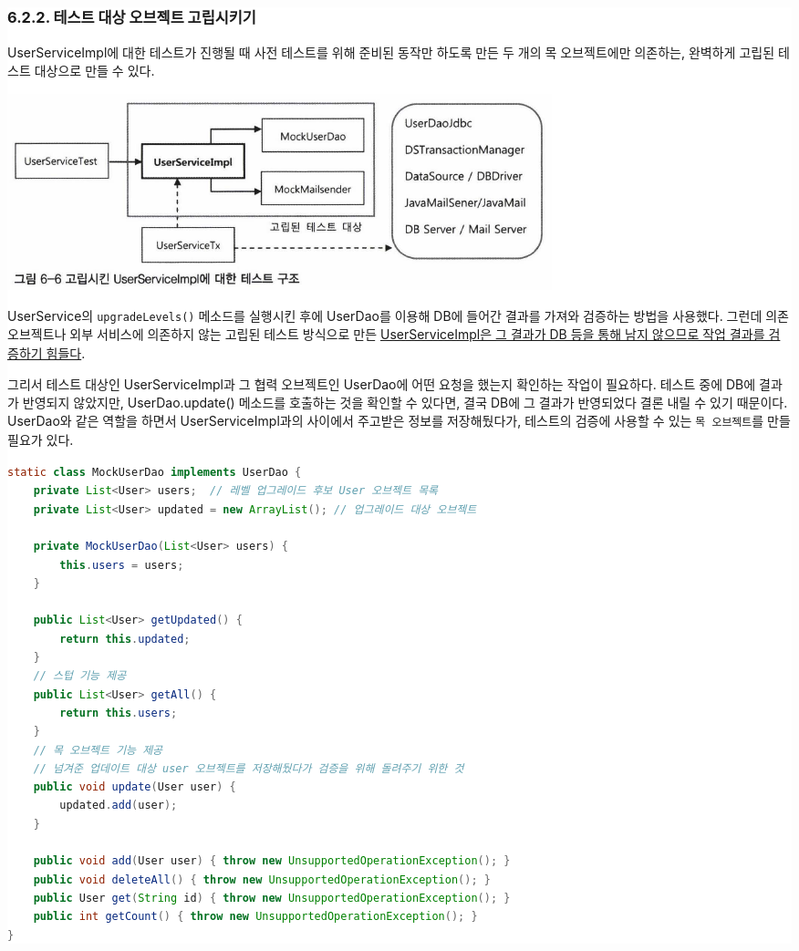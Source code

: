 ### 6.2.2. 테스트 대상 오브젝트 고립시키기

UserServiceImpl에 대한 테스트가 진행될 때 사전 테스트를 위해 준비된 동작만 하도록 만든 두 개의 목 오브젝트에만 의존하는, 완벽하게 고립된 테스트 대상으로 만들 수 있다.

![image.png](/images/book/toby-ch-06-aop-3.png)

UserService의 `upgradeLevels()` 메소드를 실행시킨 후에 UserDao를 이용해 DB에 들어간 결과를 가져와 검증하는 방법을 사용했다. 그런데 의존 오브젝트나 외부 서비스에 의존하지 않는 고립된 테스트 방식으로 만든 <u>UserServiceImpl은 그 결과가 DB 등을 통해 남지 않으므로 작업 결과를 검증하기 힘들다</u>.

그리서 테스트 대상인 UserServiceImpl과 그 협력 오브젝트인 UserDao에 어떤 요청을 했는지 확인하는 작업이 필요하다. 테스트 중에 DB에 결과가 반영되지 않았지만, UserDao.update() 메소드를 호출하는 것을 확인할 수 있다면, 결국 DB에 그 결과가 반영되었다 결론 내릴 수 있기 때문이다. UserDao와 같은 역할을 하면서 UserServiceImpl과의 사이에서 주고받은 정보를 저장해뒀다가, 테스트의 검증에 사용할 수 있는 `목 오브젝트`를 만들 필요가 있다.

```java
static class MockUserDao implements UserDao { 
    private List<User> users;  // 레벨 업그레이드 후보 User 오브젝트 목록
    private List<User> updated = new ArrayList(); // 업그레이드 대상 오브젝트

    private MockUserDao(List<User> users) {
        this.users = users;
    }

    public List<User> getUpdated() {
        return this.updated;
    }
    // 스텁 기능 제공
    public List<User> getAll() {  
        return this.users;
    }
    // 목 오브젝트 기능 제공
    // 넘겨준 업데이트 대상 user 오브젝트를 저장해뒀다가 검증을 위해 돌려주기 위한 것
    public void update(User user) {  
        updated.add(user);
    }

    public void add(User user) { throw new UnsupportedOperationException(); }
    public void deleteAll() { throw new UnsupportedOperationException(); }
    public User get(String id) { throw new UnsupportedOperationException(); }
    public int getCount() { throw new UnsupportedOperationException(); }
}
```

